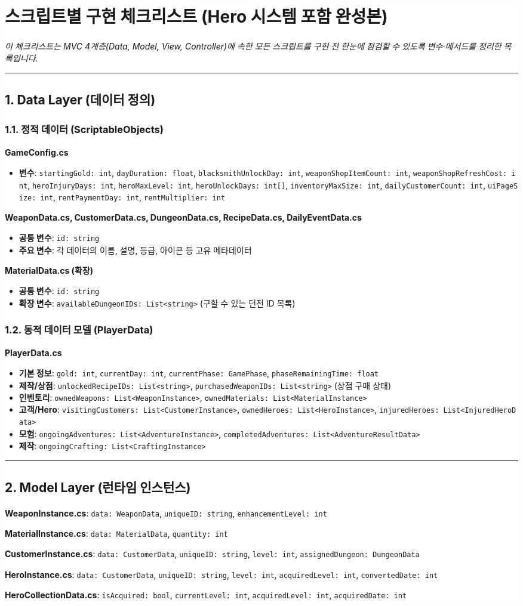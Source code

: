 # 스크립트별 구현 체크리스트 (Hero 시스템 포함 완성본)

_이 체크리스트는 MVC 4계층(Data, Model, View, Controller)에 속한 모든 스크립트를 구현 전 한눈에 점검할 수 있도록 변수·메서드를 정리한 목록입니다._

---

## 1. Data Layer (데이터 정의)

### 1.1. 정적 데이터 (ScriptableObjects)

**GameConfig.cs**
- **변수**: `startingGold: int`, `dayDuration: float`, `blacksmithUnlockDay: int`, `weaponShopItemCount: int`, `weaponShopRefreshCost: int`, `heroInjuryDays: int`, `heroMaxLevel: int`, `heroUnlockDays: int[]`, `inventoryMaxSize: int`, `dailyCustomerCount: int`, `uiPageSize: int`, `rentPaymentDay: int`, `rentMultiplier: int`

**WeaponData.cs, CustomerData.cs, DungeonData.cs, RecipeData.cs, DailyEventData.cs**
- **공통 변수**: `id: string`
- **주요 변수**: 각 데이터의 이름, 설명, 등급, 아이콘 등 고유 메타데이터

**MaterialData.cs (확장)**
- **공통 변수**: `id: string`
- **확장 변수**: `availableDungeonIDs: List<string>` (구할 수 있는 던전 ID 목록)

### 1.2. 동적 데이터 모델 (PlayerData)

**PlayerData.cs**
- **기본 정보**: `gold: int`, `currentDay: int`, `currentPhase: GamePhase`, `phaseRemainingTime: float`
- **제작/상점**: `unlockedRecipeIDs: List<string>`, `purchasedWeaponIDs: List<string>` (상점 구매 상태)
- **인벤토리**: `ownedWeapons: List<WeaponInstance>`, `ownedMaterials: List<MaterialInstance>`
- **고객/Hero**: `visitingCustomers: List<CustomerInstance>`, `ownedHeroes: List<HeroInstance>`, `injuredHeroes: List<InjuredHeroData>`
- **모험**: `ongoingAdventures: List<AdventureInstance>`, `completedAdventures: List<AdventureResultData>`
- **제작**: `ongoingCrafting: List<CraftingInstance>`

---

## 2. Model Layer (런타임 인스턴스)

**WeaponInstance.cs**: `data: WeaponData`, `uniqueID: string`, `enhancementLevel: int`

**MaterialInstance.cs**: `data: MaterialData`, `quantity: int`

**CustomerInstance.cs**: `data: CustomerData`, `uniqueID: string`, `level: int`, `assignedDungeon: DungeonData`

**HeroInstance.cs**: `data: CustomerData`, `uniqueID: string`, `level: int`, `acquiredLevel: int`, `convertedDate: int`

**HeroCollectionData.cs**: `isAcquired: bool`, `currentLevel: int`, `acquiredLevel: int`, `acquiredDate: int`
